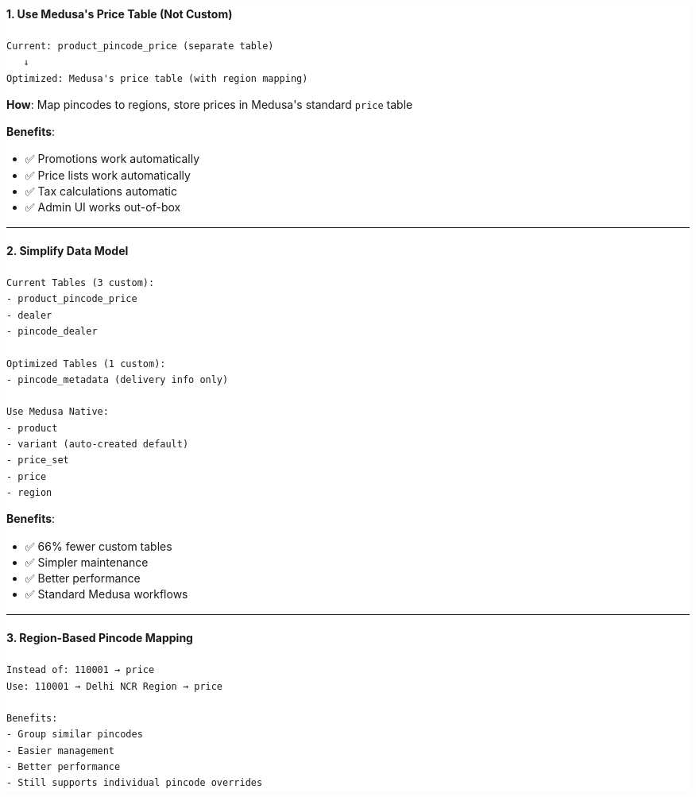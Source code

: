 #### 1. **Use Medusa's Price Table (Not Custom)**

```
Current: product_pincode_price (separate table)
   ↓
Optimized: Medusa's price table (with region mapping)
```

**How**: Map pincodes to regions, store prices in Medusa's standard `price` table

**Benefits**:

- ✅ Promotions work automatically
- ✅ Price lists work automatically
- ✅ Tax calculations automatic
- ✅ Admin UI works out-of-box

---

#### 2. **Simplify Data Model**

```
Current Tables (3 custom):
- product_pincode_price
- dealer
- pincode_dealer

Optimized Tables (1 custom):
- pincode_metadata (delivery info only)

Use Medusa Native:
- product
- variant (auto-created default)
- price_set
- price
- region
```

**Benefits**:

- ✅ 66% fewer custom tables
- ✅ Simpler maintenance
- ✅ Better performance
- ✅ Standard Medusa workflows

---

#### 3. **Region-Based Pincode Mapping**

```
Instead of: 110001 → price
Use: 110001 → Delhi NCR Region → price

Benefits:
- Group similar pincodes
- Easier management
- Better performance
- Still supports individual pincode overrides
```
